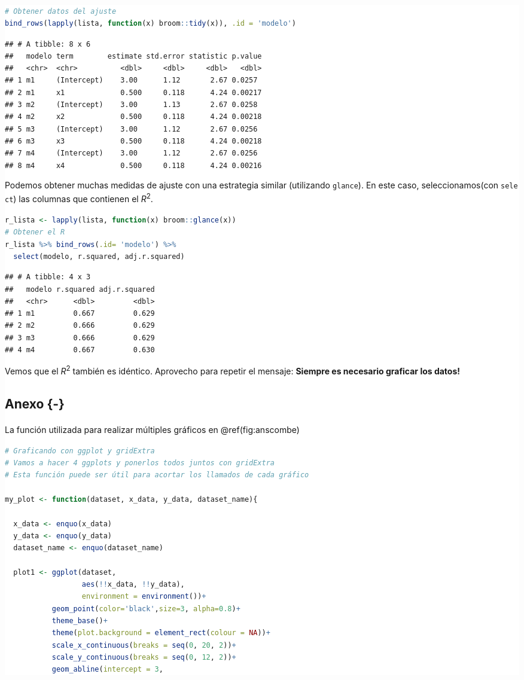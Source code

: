 
```r
# Obtener datos del ajuste
bind_rows(lapply(lista, function(x) broom::tidy(x)), .id = 'modelo')
```

```
## # A tibble: 8 x 6
##   modelo term        estimate std.error statistic p.value
##   <chr>  <chr>          <dbl>     <dbl>     <dbl>   <dbl>
## 1 m1     (Intercept)    3.00      1.12       2.67 0.0257 
## 2 m1     x1             0.500     0.118      4.24 0.00217
## 3 m2     (Intercept)    3.00      1.13       2.67 0.0258 
## 4 m2     x2             0.500     0.118      4.24 0.00218
## 5 m3     (Intercept)    3.00      1.12       2.67 0.0256 
## 6 m3     x3             0.500     0.118      4.24 0.00218
## 7 m4     (Intercept)    3.00      1.12       2.67 0.0256 
## 8 m4     x4             0.500     0.118      4.24 0.00216
```

Podemos obtener muchas medidas de ajuste con una estrategia similar (utilizando `glance`). En este caso, seleccionamos(con `select`) las columnas que contienen el $R^2$.


```r
r_lista <- lapply(lista, function(x) broom::glance(x))
# Obtener el R
r_lista %>% bind_rows(.id= 'modelo') %>%
  select(modelo, r.squared, adj.r.squared)
```

```
## # A tibble: 4 x 3
##   modelo r.squared adj.r.squared
##   <chr>      <dbl>         <dbl>
## 1 m1         0.667         0.629
## 2 m2         0.666         0.629
## 3 m3         0.666         0.629
## 4 m4         0.667         0.630
```

Vemos que el $R^2$ también es idéntico. Aprovecho para repetir el mensaje: **Siempre es necesario graficar los datos!**

[^michaelis]: Más información en la cinética enzimática [aquí](https://es.wikipedia.org/wiki/Cin%C3%A9tica_de_Michaelis-Menten). 
[^tilde]: Si no puedes localizar la tilde en tu teclado, prueba `ALT+126`
[^check_residuals]: Cuando creamos el modelo, explícitamente definimos variación en $y$ con la función `rnorm()`, con media 0 y sd constante. Para comprobar que el supuesto se cumple, puedes correr `mean(modelo_chocolate$residuals)` que dará como resultado un número muy pequeño, empíricamente cero. Además del qqplot, existen pruebas analíticas para normalidad: `shapiro.test(datos$residuos)` nos da un p>0.05, que indica que no tenemos evidencias para decir que los residuos no siguen una distribución normal. 
[^myplot-anexo]: La función utilizada para graficar fue construida con `ggplot2` para ahorrar trabajo, para verla ir al Anexo al final del capítulo.

## Anexo {-}

La función utilizada para realizar múltiples gráficos en \@ref(fig:anscombe)


```r
# Graficando con ggplot y gridExtra
# Vamos a hacer 4 ggplots y ponerlos todos juntos con gridExtra
# Esta función puede ser útil para acortar los llamados de cada gráfico

my_plot <- function(dataset, x_data, y_data, dataset_name){
  
  x_data <- enquo(x_data)
  y_data <- enquo(y_data)
  dataset_name <- enquo(dataset_name)
  
  plot1 <- ggplot(dataset,
                  aes(!!x_data, !!y_data),
                  environment = environment())+
           geom_point(color='black',size=3, alpha=0.8)+
           theme_base()+
           theme(plot.background = element_rect(colour = NA))+
           scale_x_continuous(breaks = seq(0, 20, 2))+
           scale_y_continuous(breaks = seq(0, 12, 2))+
           geom_abline(intercept = 3,
```